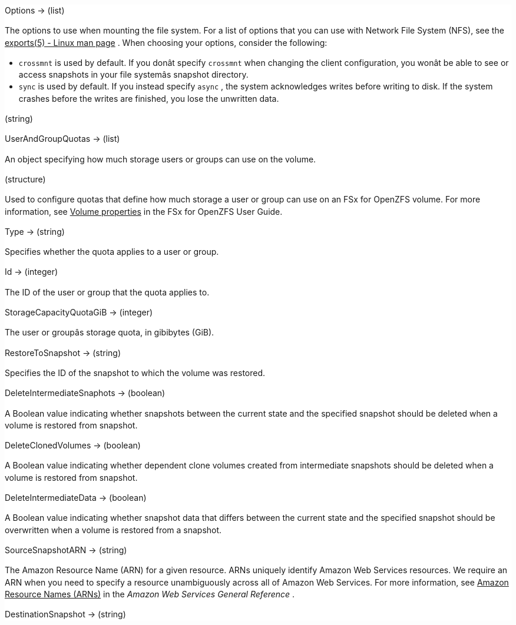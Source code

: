 Options -> (list)

The options to use when mounting the file system. For a list of options that you can use with Network File System (NFS), see the [exports(5) - Linux man page](https://linux.die.net/man/5/exports) . When choosing your options, consider the following:

- `crossmnt` is used by default. If you donât specify `crossmnt` when changing the client configuration, you wonât be able to see or access snapshots in your file systemâs snapshot directory.
- `sync` is used by default. If you instead specify `async` , the system acknowledges writes before writing to disk. If the system crashes before the writes are finished, you lose the unwritten data.

(string)

UserAndGroupQuotas -> (list)

An object specifying how much storage users or groups can use on the volume.

(structure)

Used to configure quotas that define how much storage a user or group can use on an FSx for OpenZFS volume. For more information, see [Volume properties](https://docs.aws.amazon.com/fsx/latest/OpenZFSGuide/managing-volumes.html#volume-properties) in the FSx for OpenZFS User Guide.

Type -> (string)

Specifies whether the quota applies to a user or group.

Id -> (integer)

The ID of the user or group that the quota applies to.

StorageCapacityQuotaGiB -> (integer)

The user or groupâs storage quota, in gibibytes (GiB).

RestoreToSnapshot -> (string)

Specifies the ID of the snapshot to which the volume was restored.

DeleteIntermediateSnaphots -> (boolean)

A Boolean value indicating whether snapshots between the current state and the specified snapshot should be deleted when a volume is restored from snapshot.

DeleteClonedVolumes -> (boolean)

A Boolean value indicating whether dependent clone volumes created from intermediate snapshots should be deleted when a volume is restored from snapshot.

DeleteIntermediateData -> (boolean)

A Boolean value indicating whether snapshot data that differs between the current state and the specified snapshot should be overwritten when a volume is restored from a snapshot.

SourceSnapshotARN -> (string)

The Amazon Resource Name (ARN) for a given resource. ARNs uniquely identify Amazon Web Services resources. We require an ARN when you need to specify a resource unambiguously across all of Amazon Web Services. For more information, see [Amazon Resource Names (ARNs)](https://docs.aws.amazon.com/general/latest/gr/aws-arns-and-namespaces.html) in the *Amazon Web Services General Reference* .

DestinationSnapshot -> (string)
